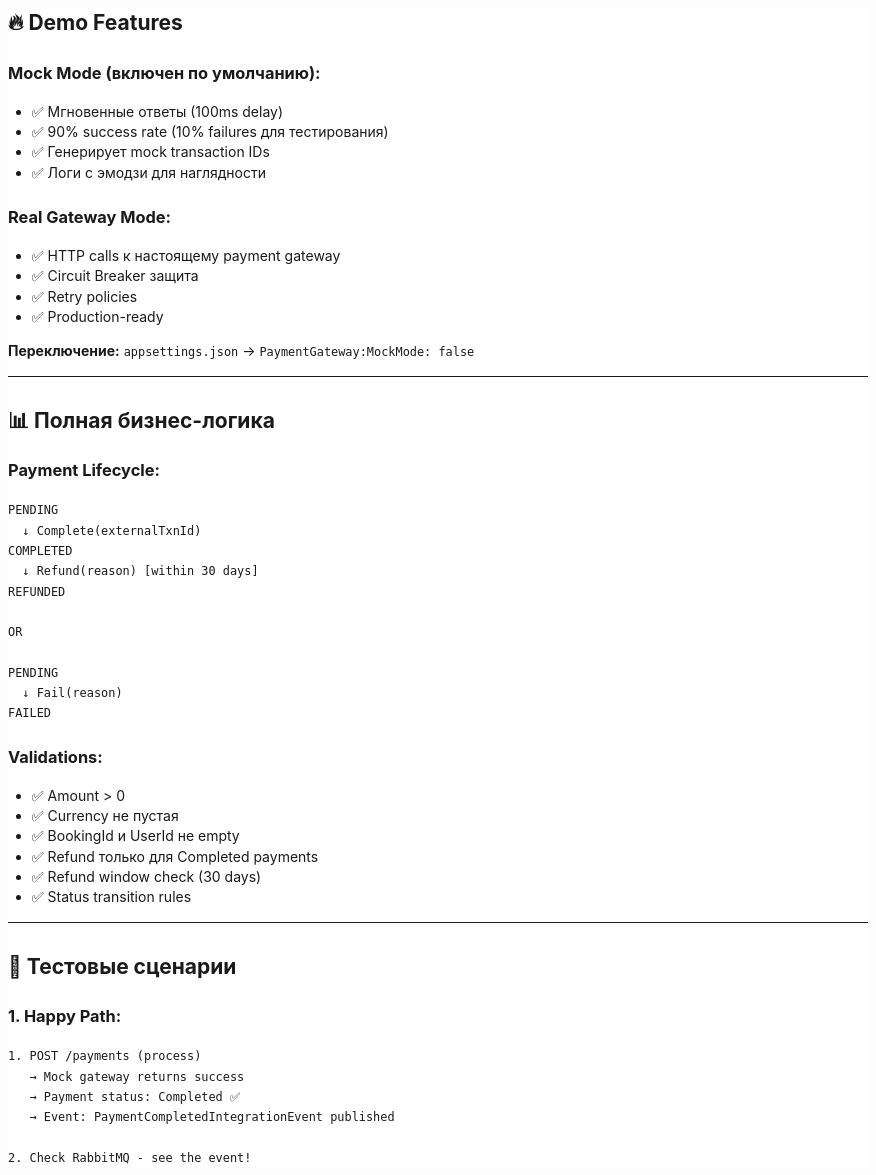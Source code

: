 ## 🔥 Demo Features

### Mock Mode (включен по умолчанию):
- ✅ Мгновенные ответы (100ms delay)
- ✅ 90% success rate (10% failures для тестирования)
- ✅ Генерирует mock transaction IDs
- ✅ Логи с эмодзи для наглядности

### Real Gateway Mode:
- ✅ HTTP calls к настоящему payment gateway
- ✅ Circuit Breaker защита
- ✅ Retry policies
- ✅ Production-ready

**Переключение:** `appsettings.json` → `PaymentGateway:MockMode: false`

---

## 📊 Полная бизнес-логика

### Payment Lifecycle:
```
PENDING
  ↓ Complete(externalTxnId)
COMPLETED
  ↓ Refund(reason) [within 30 days]
REFUNDED

OR

PENDING
  ↓ Fail(reason)
FAILED
```

### Validations:
- ✅ Amount > 0
- ✅ Currency не пустая
- ✅ BookingId и UserId не empty
- ✅ Refund только для Completed payments
- ✅ Refund window check (30 days)
- ✅ Status transition rules

---

## 🧪 Тестовые сценарии

### 1. Happy Path:
```
1. POST /payments (process)
   → Mock gateway returns success
   → Payment status: Completed ✅
   → Event: PaymentCompletedIntegrationEvent published
   
2. Check RabbitMQ - see the event!
```

